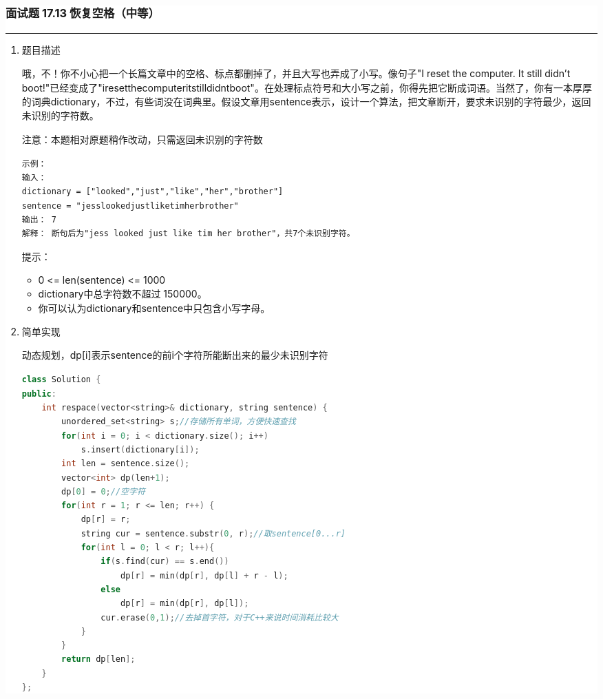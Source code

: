 ### 面试题 17.13 恢复空格（中等）

------

1. 题目描述

   哦，不！你不小心把一个长篇文章中的空格、标点都删掉了，并且大写也弄成了小写。像句子"I reset the computer. It still didn’t boot!"已经变成了"iresetthecomputeritstilldidntboot"。在处理标点符号和大小写之前，你得先把它断成词语。当然了，你有一本厚厚的词典dictionary，不过，有些词没在词典里。假设文章用sentence表示，设计一个算法，把文章断开，要求未识别的字符最少，返回未识别的字符数。

   注意：本题相对原题稍作改动，只需返回未识别的字符数

   ```
   示例：
   输入：
   dictionary = ["looked","just","like","her","brother"]
   sentence = "jesslookedjustliketimherbrother"
   输出： 7
   解释： 断句后为"jess looked just like tim her brother"，共7个未识别字符。
   ```

   提示：

   - 0 <= len(sentence) <= 1000
   - dictionary中总字符数不超过 150000。
   - 你可以认为dictionary和sentence中只包含小写字母。

2. 简单实现

   动态规划，dp[i]表示sentence的前i个字符所能断出来的最少未识别字符

   ```c++
   class Solution {
   public:
       int respace(vector<string>& dictionary, string sentence) {
           unordered_set<string> s;//存储所有单词，方便快速查找
           for(int i = 0; i < dictionary.size(); i++)
               s.insert(dictionary[i]);
           int len = sentence.size();
           vector<int> dp(len+1);
           dp[0] = 0;//空字符
           for(int r = 1; r <= len; r++) {
               dp[r] = r;
               string cur = sentence.substr(0, r);//取sentence[0...r]
               for(int l = 0; l < r; l++){
                   if(s.find(cur) == s.end())
                       dp[r] = min(dp[r], dp[l] + r - l);
                   else
                       dp[r] = min(dp[r], dp[l]);
                   cur.erase(0,1);//去掉首字符，对于C++来说时间消耗比较大
               }
           }
           return dp[len];
       }
   };
   ```
